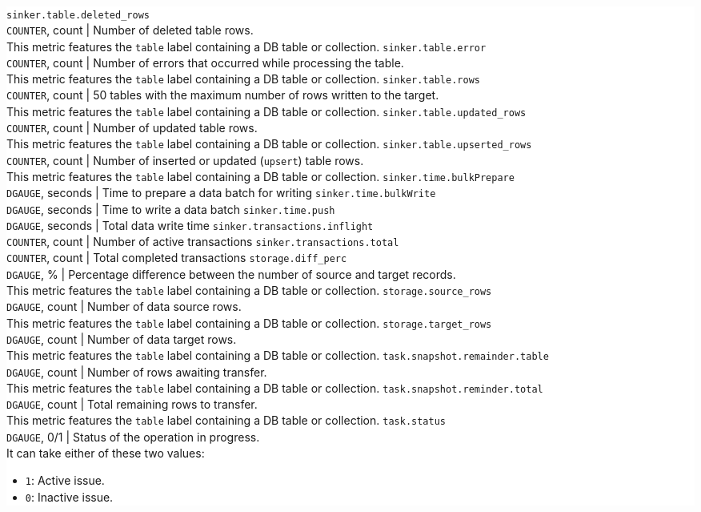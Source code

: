 `sinker.table.deleted_rows`</br>`COUNTER`, count | Number of deleted table rows.</br>This metric features the `table` label containing a DB table or collection.
`sinker.table.error`</br>`COUNTER`, count | Number of errors that occurred while processing the table.</br>This metric features the `table` label containing a DB table or collection.
`sinker.table.rows`</br>`COUNTER`, count | 50 tables with the maximum number of rows written to the target.</br>This metric features the `table` label containing a DB table or collection.
`sinker.table.updated_rows`</br>`COUNTER`, count | Number of updated table rows.</br>This metric features the `table` label containing a DB table or collection.
`sinker.table.upserted_rows`</br>`COUNTER`, count | Number of inserted or updated (`upsert`) table rows.</br>This metric features the `table` label containing a DB table or collection.
`sinker.time.bulkPrepare`</br>`DGAUGE`, seconds | Time to prepare a data batch for writing
`sinker.time.bulkWrite`</br>`DGAUGE`, seconds | Time to write a data batch
`sinker.time.push`</br>`DGAUGE`, seconds | Total data write time
`sinker.transactions.inflight`</br>`COUNTER`, count | Number of active transactions
`sinker.transactions.total`</br>`COUNTER`, count | Total completed transactions
`storage.diff_perc`</br>`DGAUGE`, % | Percentage difference between the number of source and target records.</br>This metric features the `table` label containing a DB table or collection.
`storage.source_rows`</br>`DGAUGE`, count | Number of data source rows.</br>This metric features the `table` label containing a DB table or collection.
`storage.target_rows`</br>`DGAUGE`, count |  Number of data target rows.</br>This metric features the `table` label containing a DB table or collection.
`task.snapshot.remainder.table`</br>`DGAUGE`, count | Number of rows awaiting transfer.</br>This metric features the `table` label containing a DB table or collection.
`task.snapshot.reminder.total`</br>`DGAUGE`, count | Total remaining rows to transfer.</br>This metric features the `table` label containing a DB table or collection.
`task.status`</br>`DGAUGE`, 0/1 | Status of the operation in progress.</br>It can take either of these two values:<ul><li>`1`: Active issue.</li><li>`0`: Inactive issue.</li></ul>